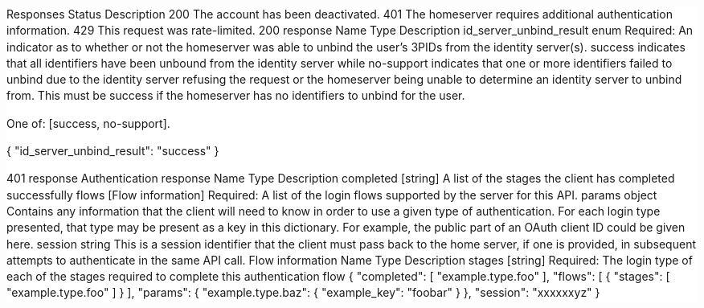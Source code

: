 Responses
Status	Description
200	The account has been deactivated.
401	The homeserver requires additional authentication information.
429	This request was rate-limited.
200 response
Name	Type	Description
id_server_unbind_result	enum	Required: An indicator as to whether or not the homeserver was able to unbind the user’s 3PIDs from the identity server(s). success indicates that all identifiers have been unbound from the identity server while no-support indicates that one or more identifiers failed to unbind due to the identity server refusing the request or the homeserver being unable to determine an identity server to unbind from. This must be success if the homeserver has no identifiers to unbind for the user.

One of: [success, no-support].

{
  "id_server_unbind_result": "success"
}

401 response
Authentication response
Name	Type	Description
completed	[string]	A list of the stages the client has completed successfully
flows	[Flow information]	Required: A list of the login flows supported by the server for this API.
params	object	Contains any information that the client will need to know in order to use a given type of authentication. For each login type presented, that type may be present as a key in this dictionary. For example, the public part of an OAuth client ID could be given here.
session	string	This is a session identifier that the client must pass back to the home server, if one is provided, in subsequent attempts to authenticate in the same API call.
Flow information
Name	Type	Description
stages	[string]	Required: The login type of each of the stages required to complete this authentication flow
{
  "completed": [
    "example.type.foo"
  ],
  "flows": [
    {
      "stages": [
        "example.type.foo"
      ]
    }
  ],
  "params": {
    "example.type.baz": {
      "example_key": "foobar"
    }
  },
  "session": "xxxxxxyz"
}
